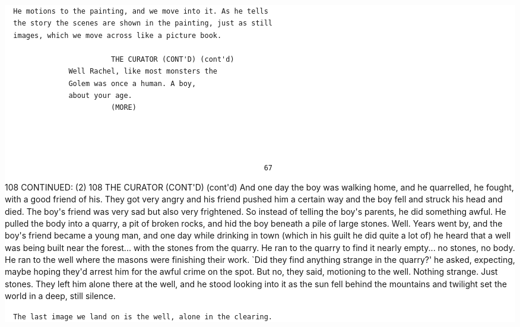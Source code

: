       He motions to the painting, and we move into it. As he tells
      the story the scenes are shown in the painting, just as still
      images, which we move across like a picture book.

                             THE CURATOR (CONT'D) (cont'd)
                   Well Rachel, like most monsters the
                   Golem was once a human. A boy,
                   about your age.
                             (MORE)


  

                                                                 67
   
108   CONTINUED: (2)                                             108
                          THE CURATOR (CONT'D) (cont'd)
                And one day the boy was walking
                home, and he quarrelled, he fought,
                with a good friend of his. They
                got very angry and his friend
                pushed him a certain way and the
                boy fell and struck his head and
                died. The boy's friend was very
                sad but also very frightened. So
                instead of telling the boy's
                parents, he did something awful.
                He pulled the body into a quarry, a
                pit of broken rocks, and hid the
                boy beneath a pile of large stones.
                Well. Years went by, and the boy's
                friend became a young man, and one
                day while drinking in town (which
                in his guilt he did quite a lot of)
                he heard that a well was being
                built near the forest... with the
                stones from the quarry. He ran to
                the quarry to find it nearly
                empty... no stones, no body. He
                ran to the well where the masons
                were finishing their work. `Did
                they find anything strange in the
                quarry?' he asked, expecting, maybe
                hoping they'd arrest him for the
                awful crime on the spot. But no,
                they said, motioning to the well.
                Nothing strange. Just stones.
                They left him alone there at the
                well, and he stood looking into it
                as the sun fell behind the
                mountains and twilight set the
                world in a deep, still silence.

      The last image we land on is the well, alone in the clearing.
